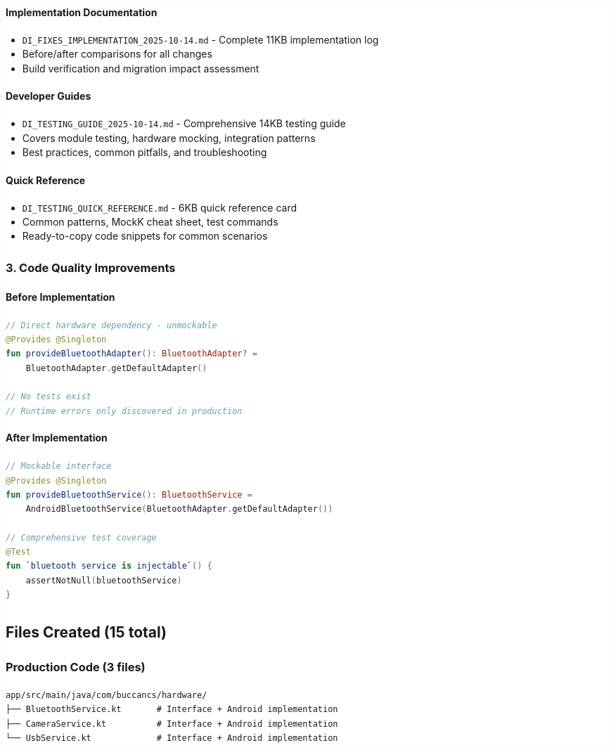 #### Implementation Documentation

- `DI_FIXES_IMPLEMENTATION_2025-10-14.md` - Complete 11KB implementation log
- Before/after comparisons for all changes
- Build verification and migration impact assessment

#### Developer Guides

- `DI_TESTING_GUIDE_2025-10-14.md` - Comprehensive 14KB testing guide
- Covers module testing, hardware mocking, integration patterns
- Best practices, common pitfalls, and troubleshooting

#### Quick Reference

- `DI_TESTING_QUICK_REFERENCE.md` - 6KB quick reference card
- Common patterns, MockK cheat sheet, test commands
- Ready-to-copy code snippets for common scenarios

### 3. Code Quality Improvements

#### Before Implementation

```kotlin
// Direct hardware dependency - unmockable
@Provides @Singleton
fun provideBluetoothAdapter(): BluetoothAdapter? = 
    BluetoothAdapter.getDefaultAdapter()

// No tests exist
// Runtime errors only discovered in production
```

#### After Implementation

```kotlin
// Mockable interface
@Provides @Singleton
fun provideBluetoothService(): BluetoothService =
    AndroidBluetoothService(BluetoothAdapter.getDefaultAdapter())

// Comprehensive test coverage
@Test
fun `bluetooth service is injectable`() {
    assertNotNull(bluetoothService)
}
```

## Files Created (15 total)

### Production Code (3 files)

```
app/src/main/java/com/buccancs/hardware/
├── BluetoothService.kt       # Interface + Android implementation
├── CameraService.kt          # Interface + Android implementation
└── UsbService.kt             # Interface + Android implementation
```
